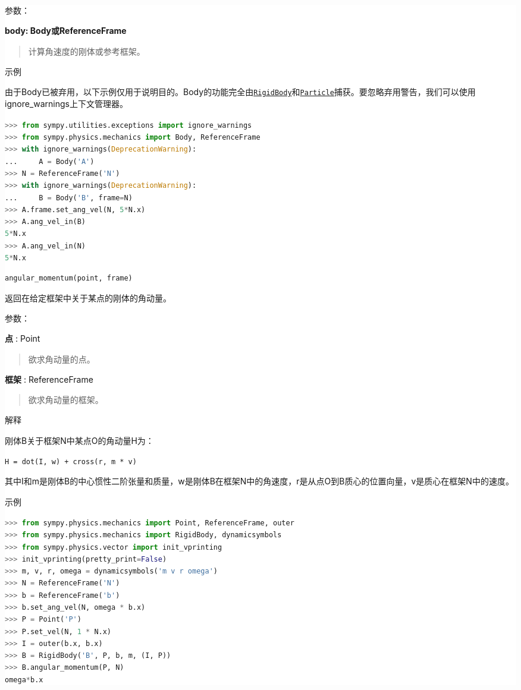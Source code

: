 参数：

**body: Body或ReferenceFrame**

> 计算角速度的刚体或参考框架。

示例

由于Body已被弃用，以下示例仅用于说明目的。Body的功能完全由[`RigidBody`](part_bod.html#sympy.physics.mechanics.rigidbody.RigidBody "sympy.physics.mechanics.rigidbody.RigidBody")和[`Particle`](part_bod.html#sympy.physics.mechanics.particle.Particle "sympy.physics.mechanics.particle.Particle")捕获。要忽略弃用警告，我们可以使用ignore_warnings上下文管理器。

```py
>>> from sympy.utilities.exceptions import ignore_warnings
>>> from sympy.physics.mechanics import Body, ReferenceFrame
>>> with ignore_warnings(DeprecationWarning):
...     A = Body('A')
>>> N = ReferenceFrame('N')
>>> with ignore_warnings(DeprecationWarning):
...     B = Body('B', frame=N)
>>> A.frame.set_ang_vel(N, 5*N.x)
>>> A.ang_vel_in(B)
5*N.x
>>> A.ang_vel_in(N)
5*N.x 
```

```py
angular_momentum(point, frame)
```

返回在给定框架中关于某点的刚体的角动量。

参数：

**点** : Point

> 欲求角动量的点。

**框架** : ReferenceFrame

> 欲求角动量的框架。

解释

刚体B关于框架N中某点O的角动量H为：

`H = dot(I, w) + cross(r, m * v)`

其中I和m是刚体B的中心惯性二阶张量和质量，w是刚体B在框架N中的角速度，r是从点O到B质心的位置向量，v是质心在框架N中的速度。

示例

```py
>>> from sympy.physics.mechanics import Point, ReferenceFrame, outer
>>> from sympy.physics.mechanics import RigidBody, dynamicsymbols
>>> from sympy.physics.vector import init_vprinting
>>> init_vprinting(pretty_print=False)
>>> m, v, r, omega = dynamicsymbols('m v r omega')
>>> N = ReferenceFrame('N')
>>> b = ReferenceFrame('b')
>>> b.set_ang_vel(N, omega * b.x)
>>> P = Point('P')
>>> P.set_vel(N, 1 * N.x)
>>> I = outer(b.x, b.x)
>>> B = RigidBody('B', P, b, m, (I, P))
>>> B.angular_momentum(P, N)
omega*b.x 
```
